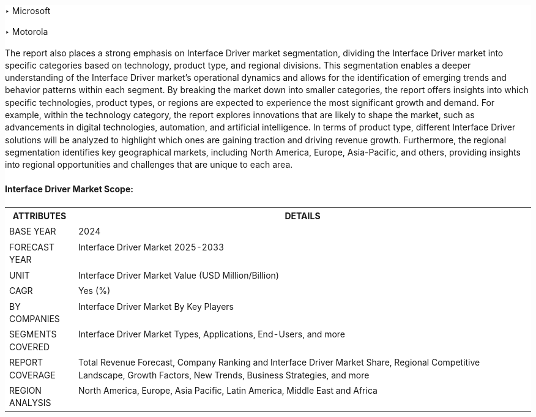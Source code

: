 ‣ Microsoft

‣ Motorola

The report also places a strong emphasis on Interface Driver market segmentation, dividing the Interface Driver market into specific categories based on technology, product type, and regional divisions. This segmentation enables a deeper understanding of the Interface Driver market’s operational dynamics and allows for the identification of emerging trends and behavior patterns within each segment. By breaking the market down into smaller categories, the report offers insights into which specific technologies, product types, or regions are expected to experience the most significant growth and demand. For example, within the technology category, the report explores innovations that are likely to shape the market, such as advancements in digital technologies, automation, and artificial intelligence. In terms of product type, different Interface Driver solutions will be analyzed to highlight which ones are gaining traction and driving revenue growth. Furthermore, the regional segmentation identifies key geographical markets, including North America, Europe, Asia-Pacific, and others, providing insights into regional opportunities and challenges that are unique to each area.

<h4>Interface Driver Market Scope:</h4>
<table>
<tr>
<th>ATTRIBUTES</th>
<th>DETAILS</th>
</tr>
<tr>
<td>BASE YEAR</td>
<td>2024</td>
</tr>
<tr>
<td>FORECAST YEAR</td>
<td>Interface Driver Market 2025-2033</td>
</tr>
<tr>
<td>UNIT</td>
<td>Interface Driver Market Value (USD Million/Billion)</td>
<tr>
<td>CAGR</td>
<td>Yes (%)</td>
</tr>
</tr>
<tr>
<td>BY COMPANIES</td>
<td>Interface Driver Market By Key Players</td>
</tr>
<tr>
<td>SEGMENTS COVERED</td>
<td>Interface Driver Market Types, Applications, End-Users, and more</td>
</tr>
<tr>
<td>REPORT COVERAGE</td>
<td>Total Revenue Forecast, Company Ranking and Interface Driver Market Share, Regional Competitive Landscape, Growth Factors, New Trends, Business Strategies, and more</td>
</tr>
<tr>
<td>REGION ANALYSIS</td>
<td>North America, Europe, Asia Pacific, Latin America, Middle East and Africa</td>
</tr>
</table>
